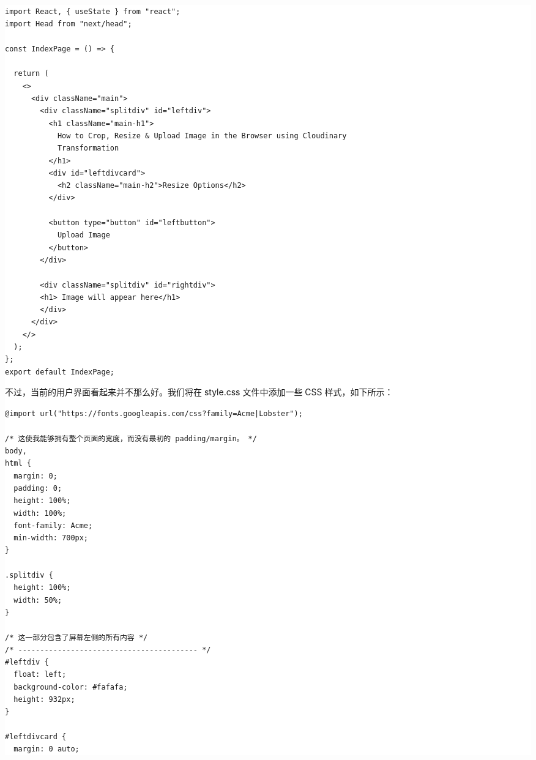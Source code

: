 ```
import React, { useState } from "react";
import Head from "next/head";

const IndexPage = () => {

  return (
    <>
      <div className="main">
        <div className="splitdiv" id="leftdiv">
          <h1 className="main-h1">
            How to Crop, Resize & Upload Image in the Browser using Cloudinary
            Transformation
          </h1>
          <div id="leftdivcard">
            <h2 className="main-h2">Resize Options</h2>
          </div>

          <button type="button" id="leftbutton">
            Upload Image
          </button>
        </div>

        <div className="splitdiv" id="rightdiv">
        <h1> Image will appear here</h1>
        </div>
      </div>
    </>
  );
};
export default IndexPage;

```

不过，当前的用户界面看起来并不那么好。我们将在 style.css 文件中添加一些 CSS 样式，如下所示：

```
@import url("https://fonts.googleapis.com/css?family=Acme|Lobster");

/* 这使我能够拥有整个页面的宽度，而没有最初的 padding/margin。 */
body,
html {
  margin: 0;
  padding: 0;
  height: 100%;
  width: 100%;
  font-family: Acme;
  min-width: 700px;
}

.splitdiv {
  height: 100%;
  width: 50%;
}

/* 这一部分包含了屏幕左侧的所有内容 */
/* ----------------------------------------- */
#leftdiv {
  float: left;
  background-color: #fafafa;
  height: 932px;
}

#leftdivcard {
  margin: 0 auto;
```